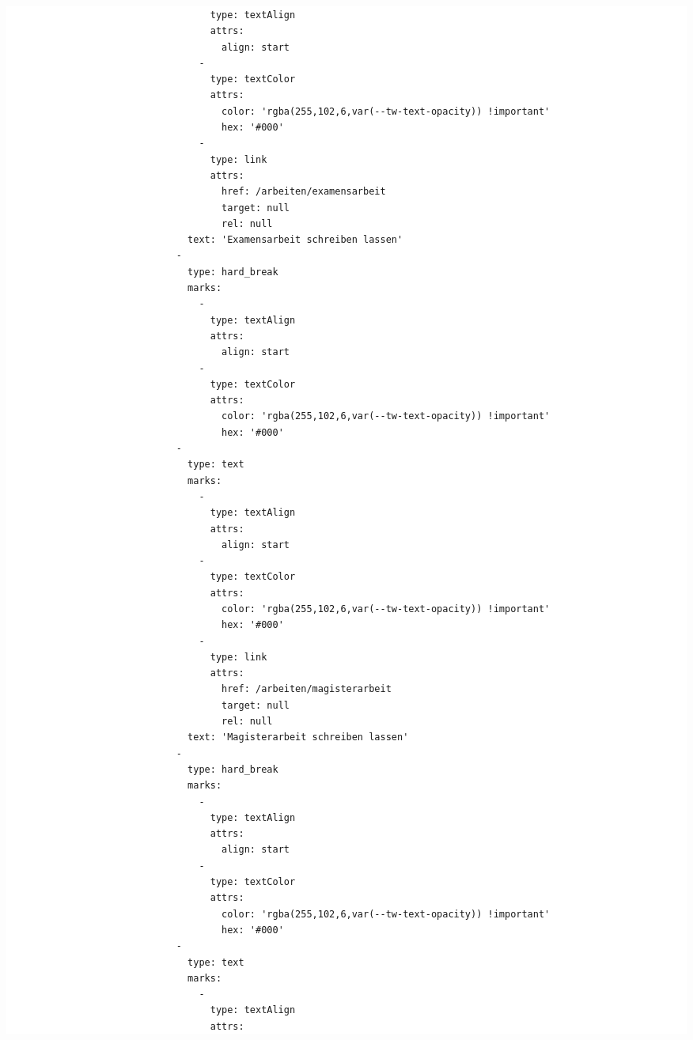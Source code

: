                                         type: textAlign
                                        attrs:
                                          align: start
                                      -
                                        type: textColor
                                        attrs:
                                          color: 'rgba(255,102,6,var(--tw-text-opacity)) !important'
                                          hex: '#000'
                                      -
                                        type: link
                                        attrs:
                                          href: /arbeiten/examensarbeit
                                          target: null
                                          rel: null
                                    text: 'Examensarbeit schreiben lassen'
                                  -
                                    type: hard_break
                                    marks:
                                      -
                                        type: textAlign
                                        attrs:
                                          align: start
                                      -
                                        type: textColor
                                        attrs:
                                          color: 'rgba(255,102,6,var(--tw-text-opacity)) !important'
                                          hex: '#000'
                                  -
                                    type: text
                                    marks:
                                      -
                                        type: textAlign
                                        attrs:
                                          align: start
                                      -
                                        type: textColor
                                        attrs:
                                          color: 'rgba(255,102,6,var(--tw-text-opacity)) !important'
                                          hex: '#000'
                                      -
                                        type: link
                                        attrs:
                                          href: /arbeiten/magisterarbeit
                                          target: null
                                          rel: null
                                    text: 'Magisterarbeit schreiben lassen'
                                  -
                                    type: hard_break
                                    marks:
                                      -
                                        type: textAlign
                                        attrs:
                                          align: start
                                      -
                                        type: textColor
                                        attrs:
                                          color: 'rgba(255,102,6,var(--tw-text-opacity)) !important'
                                          hex: '#000'
                                  -
                                    type: text
                                    marks:
                                      -
                                        type: textAlign
                                        attrs: